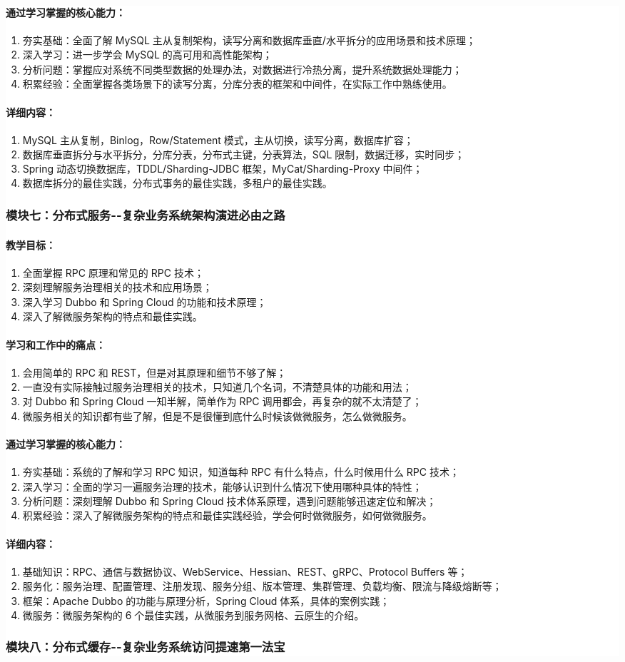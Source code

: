 

#### 通过学习掌握的核心能力：

1. 夯实基础：全面了解 MySQL 主从复制架构，读写分离和数据库垂直/水平拆分的应用场景和技术原理；
1. 深入学习：进一步学会 MySQL 的高可用和高性能架构；
1. 分析问题：掌握应对系统不同类型数据的处理办法，对数据进行冷热分离，提升系统数据处理能力；
1. 积累经验：全面掌握各类场景下的读写分离，分库分表的框架和中间件，在实际工作中熟练使用。



#### 详细内容：

1. MySQL 主从复制，Binlog，Row/Statement 模式，主从切换，读写分离，数据库扩容；
1. 数据库垂直拆分与水平拆分，分库分表，分布式主键，分表算法，SQL 限制，数据迁移，实时同步；
1. Spring 动态切换数据库，TDDL/Sharding-JDBC 框架，MyCat/Sharding-Proxy 中间件；
1. 数据库拆分的最佳实践，分布式事务的最佳实践，多租户的最佳实践。



### 模块七：分布式服务--复杂业务系统架构演进必由之路

#### 教学目标：

1. 全面掌握 RPC 原理和常见的 RPC 技术；
1. 深刻理解服务治理相关的技术和应用场景；
1. 深入学习 Dubbo 和 Spring Cloud 的功能和技术原理；
1. 深入了解微服务架构的特点和最佳实践。



#### 学习和工作中的痛点：

1. 会用简单的 RPC 和 REST，但是对其原理和细节不够了解；
1. 一直没有实际接触过服务治理相关的技术，只知道几个名词，不清楚具体的功能和用法；
1. 对 Dubbo 和 Spring Cloud 一知半解，简单作为 RPC 调用都会，再复杂的就不太清楚了；
1. 微服务相关的知识都有些了解，但是不是很懂到底什么时候该做微服务，怎么做微服务。



#### 通过学习掌握的核心能力：

1. 夯实基础：系统的了解和学习 RPC 知识，知道每种 RPC 有什么特点，什么时候用什么 RPC 技术；
1. 深入学习：全面的学习一遍服务治理的技术，能够认识到什么情况下使用哪种具体的特性；
1. 分析问题：深刻理解 Dubbo 和 Spring Cloud 技术体系原理，遇到问题能够迅速定位和解决；
1. 积累经验：深入了解微服务架构的特点和最佳实践经验，学会何时做微服务，如何做微服务。



#### 详细内容：

1. 基础知识：RPC、通信与数据协议、WebService、Hessian、REST、gRPC、Protocol Buffers 等；
1. 服务化：服务治理、配置管理、注册发现、服务分组、版本管理、集群管理、负载均衡、限流与降级熔断等；
1. 框架：Apache Dubbo 的功能与原理分析，Spring Cloud 体系，具体的案例实践；
1. 微服务：微服务架构的 6 个最佳实践，从微服务到服务网格、云原生的介绍。



### 模块八：分布式缓存--复杂业务系统访问提速第一法宝
